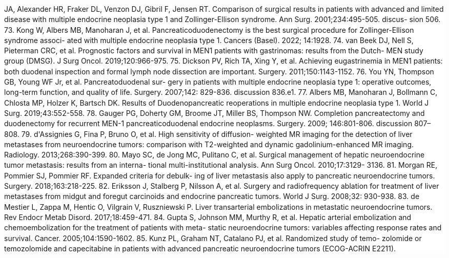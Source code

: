 JA,
Alexander
HR,
Fraker
DL,
Venzon
DJ,
Gibril
F,
Jensen RT. Comparison of surgical results in patients with advanced
and limited disease with multiple endocrine neoplasia type 1 and
Zollinger-Ellison syndrome. Ann Surg. 2001;234:495-505. discus-
sion 506.
73. Kong W, Albers MB, Manoharan J, et al. Pancreaticoduodenectomy
is the best surgical procedure for Zollinger-Ellison syndrome associ-
ated with multiple endocrine neoplasia type 1. Cancers (Basel). 2022;
14:1928.
74. van Beek DJ, Nell S, Pieterman CRC, et al. Prognostic factors and
survival in MEN1 patients with gastrinomas: results from the Dutch-
MEN study group (DMSG). J Surg Oncol. 2019;120:966-975.
75. Dickson PV, Rich TA, Xing Y, et al. Achieving eugastrinemia in
MEN1 patients: both duodenal inspection and formal lymph node
dissection are important. Surgery. 2011;150:1143-1152.
76. You YN, Thompson GB, Young WF Jr, et al. Pancreatoduodenal sur-
gery in patients with multiple endocrine neoplasia type 1: operative
outcomes, long-term function, and quality of life. Surgery. 2007;142:
829-836. discussion 836.e1.
77. Albers MB, Manoharan J, Bollmann C, Chlosta MP, Holzer K,
Bartsch DK. Results of Duodenopancreatic reoperations in multiple
endocrine neoplasia type 1. World J Surg. 2019;43:552-558.
78. Gauger PG, Doherty GM, Broome JT, Miller BS, Thompson NW.
Completion
pancreatectomy
and
duodenectomy
for
recurrent
MEN-1 pancreaticoduodenal endocrine neoplasms. Surgery. 2009;
146:801-806. discussion 807–808.
79. d'Assignies G, Fina P, Bruno O, et al. High sensitivity of diffusion-
weighted MR imaging for the detection of liver metastases from
neuroendocrine tumors: comparison with T2-weighted and dynamic
gadolinium-enhanced MR imaging. Radiology. 2013;268:390-399.
80. Mayo SC, de Jong MC, Pulitano C, et al. Surgical management of
hepatic neuroendocrine tumor metastasis: results from an interna-
tional multi-institutional analysis. Ann Surg Oncol. 2010;17:3129-
3136.
81. Morgan RE, Pommier SJ, Pommier RF. Expanded criteria for debulk-
ing of liver metastasis also apply to pancreatic neuroendocrine
tumors. Surgery. 2018;163:218-225.
82. Eriksson J, Stalberg P, Nilsson A, et al. Surgery and radiofrequency
ablation for treatment of liver metastases from midgut and foregut
carcinoids and endocrine pancreatic tumors. World J Surg. 2008;32:
930-938.
83. de Mestier L, Zappa M, Hentic O, Vilgrain V, Ruszniewski P. Liver
transarterial embolizations in metastatic neuroendocrine tumors.
Rev Endocr Metab Disord. 2017;18:459-471.
84. Gupta S, Johnson MM, Murthy R, et al. Hepatic arterial embolization
and chemoembolization for the treatment of patients with meta-
static neuroendocrine tumors: variables affecting response rates and
survival. Cancer. 2005;104:1590-1602.
85. Kunz PL, Graham NT, Catalano PJ, et al. Randomized study of temo-
zolomide or temozolomide and capecitabine in patients with
advanced pancreatic neuroendocrine tumors (ECOG-ACRIN E2211).